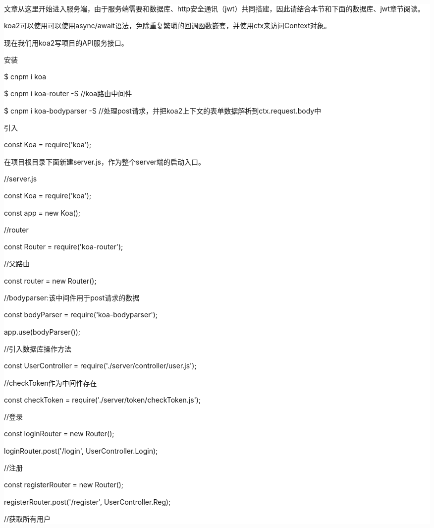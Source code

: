 文章从这里开始进入服务端，由于服务端需要和数据库、http安全通讯（jwt）共同搭建，因此请结合本节和下面的数据库、jwt章节阅读。

koa2可以使用可以使用async/await语法，免除重复繁琐的回调函数嵌套，并使用ctx来访问Context对象。

现在我们用koa2写项目的API服务接口。

安装




$ cnpm i koa

$ cnpm i koa-router -S   //koa路由中间件

$ cnpm i koa-bodyparser -S //处理post请求，并把koa2上下文的表单数据解析到ctx.request.body中

引入

const Koa = require('koa');

在项目根目录下面新建server.js，作为整个server端的启动入口。



//server.js

const Koa = require('koa');

const app = new Koa();

//router

const Router = require('koa-router');

//父路由

const router = new Router();

//bodyparser:该中间件用于post请求的数据

const bodyParser = require('koa-bodyparser');

app.use(bodyParser());

//引入数据库操作方法

const UserController = require('./server/controller/user.js');

//checkToken作为中间件存在

const checkToken = require('./server/token/checkToken.js');

//登录

const loginRouter = new Router();

loginRouter.post('/login', UserController.Login);

//注册

const registerRouter = new Router();

registerRouter.post('/register', UserController.Reg);

//获取所有用户
